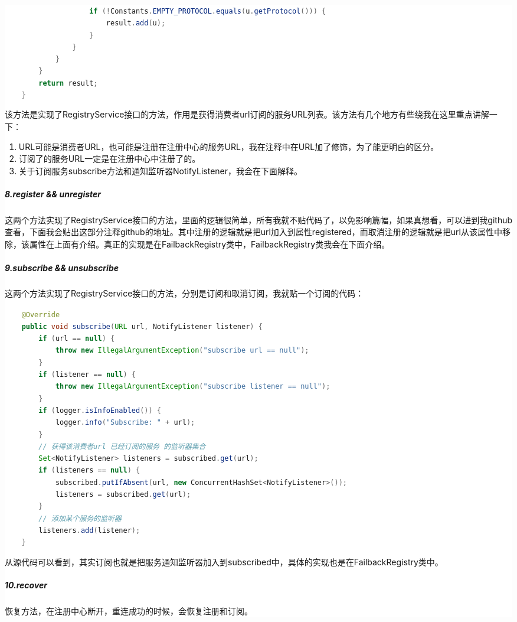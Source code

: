 ~~~java
                    if (!Constants.EMPTY_PROTOCOL.equals(u.getProtocol())) {
                        result.add(u);
                    }
                }
            }
        }
        return result;
    }
~~~

该方法是实现了RegistryService接口的方法，作用是获得消费者url订阅的服务URL列表。该方法有几个地方有些绕我在这里重点讲解一下：

1. URL可能是消费者URL，也可能是注册在注册中心的服务URL，我在注释中在URL加了修饰，为了能更明白的区分。
2. 订阅了的服务URL一定是在注册中心中注册了的。
3. 关于订阅服务subscribe方法和通知监听器NotifyListener，我会在下面解释。

##### 8.register && unregister

这两个方法实现了RegistryService接口的方法，里面的逻辑很简单，所有我就不贴代码了，以免影响篇幅，如果真想看，可以进到我github查看，下面我会贴出这部分注释github的地址。其中注册的逻辑就是把url加入到属性registered，而取消注册的逻辑就是把url从该属性中移除，该属性在上面有介绍。真正的实现是在FailbackRegistry类中，FailbackRegistry类我会在下面介绍。

##### 9.subscribe && unsubscribe

这两个方法实现了RegistryService接口的方法，分别是订阅和取消订阅，我就贴一个订阅的代码：

~~~java
    @Override
    public void subscribe(URL url, NotifyListener listener) {
        if (url == null) {
            throw new IllegalArgumentException("subscribe url == null");
        }
        if (listener == null) {
            throw new IllegalArgumentException("subscribe listener == null");
        }
        if (logger.isInfoEnabled()) {
            logger.info("Subscribe: " + url);
        }
        // 获得该消费者url 已经订阅的服务 的监听器集合
        Set<NotifyListener> listeners = subscribed.get(url);
        if (listeners == null) {
            subscribed.putIfAbsent(url, new ConcurrentHashSet<NotifyListener>());
            listeners = subscribed.get(url);
        }
        // 添加某个服务的监听器
        listeners.add(listener);
    }
~~~

从源代码可以看到，其实订阅也就是把服务通知监听器加入到subscribed中，具体的实现也是在FailbackRegistry类中。

##### 10.recover

恢复方法，在注册中心断开，重连成功的时候，会恢复注册和订阅。
